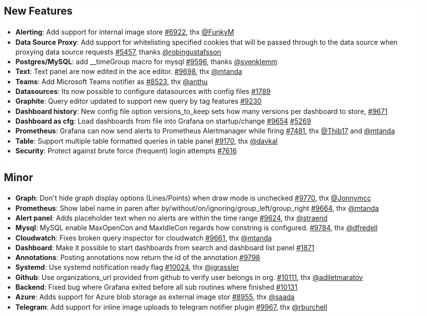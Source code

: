 ## New Features
* **Alerting**: Add support for internal image store [#6922](https://github.com/grafana/grafana/issues/6922), thx [@FunkyM](https://github.com/FunkyM)
* **Data Source Proxy**: Add support for whitelisting specified cookies that will be passed through to the data source when proxying data source requests [#5457](https://github.com/grafana/grafana/issues/5457), thanks [@robingustafsson](https://github.com/robingustafsson)
* **Postgres/MySQL**: add __timeGroup macro for mysql [#9596](https://github.com/grafana/grafana/pull/9596), thanks [@svenklemm](https://github.com/svenklemm)
* **Text**: Text panel are now edited in the ace editor. [#9698](https://github.com/grafana/grafana/pull/9698), thx [@mtanda](https://github.com/mtanda)
* **Teams**: Add Microsoft Teams notifier as  [#8523](https://github.com/grafana/grafana/issues/8523), thx [@anthu](https://github.com/anthu)
* **Datasources**: Its now possible to configure datasources with config files [#1789](https://github.com/grafana/grafana/issues/1789)
* **Graphite**: Query editor updated to support new query by tag features [#9230](https://github.com/grafana/grafana/issues/9230)
* **Dashboard history**: New config file option versions_to_keep sets how many versions per dashboard to store, [#9671](https://github.com/grafana/grafana/issues/9671)
* **Dashboard as cfg**: Load dashboards from file into Grafana on startup/change [#9654](https://github.com/grafana/grafana/issues/9654) [#5269](https://github.com/grafana/grafana/issues/5269)
* **Prometheus**: Grafana can now send alerts to Prometheus Alertmanager while firing [#7481](https://github.com/grafana/grafana/issues/7481), thx [@Thib17](https://github.com/Thib17) and [@mtanda](https://github.com/mtanda)
* **Table**: Support multiple table formatted queries in table panel [#9170](https://github.com/grafana/grafana/issues/9170), thx [@davkal](https://github.com/davkal)
* **Security**: Protect against brute force (frequent) login attempts [#7616](https://github.com/grafana/grafana/issues/7616)

## Minor
* **Graph**: Don't hide graph display options (Lines/Points) when draw mode is unchecked [#9770](https://github.com/grafana/grafana/issues/9770), thx [@Jonnymcc](https://github.com/Jonnymcc)
* **Prometheus**: Show label name in paren after by/without/on/ignoring/group_left/group_right [#9664](https://github.com/grafana/grafana/pull/9664), thx [@mtanda](https://github.com/mtanda)
* **Alert panel**: Adds placeholder text when no alerts are within the time range [#9624](https://github.com/grafana/grafana/issues/9624), thx [@straend](https://github.com/straend)
* **Mysql**: MySQL enable MaxOpenCon and MaxIdleCon regards how constring is configured.  [#9784](https://github.com/grafana/grafana/issues/9784), thx [@dfredell](https://github.com/dfredell)
* **Cloudwatch**: Fixes broken query inspector for cloudwatch [#9661](https://github.com/grafana/grafana/issues/9661), thx [@mtanda](https://github.com/mtanda)
* **Dashboard**: Make it possible to start dashboards from search and dashboard list panel [#1871](https://github.com/grafana/grafana/issues/1871)
* **Annotations**: Posting annotations now return the id of the annotation [#9798](https://github.com/grafana/grafana/issues/9798)
* **Systemd**: Use systemd notification ready flag [#10024](https://github.com/grafana/grafana/issues/10024), thx [@jgrassler](https://github.com/jgrassler)
* **Github**: Use organizations_url provided from github to verify user belongs in org. [#10111](https://github.com/grafana/grafana/issues/10111), thx
[@adiletmaratov](https://github.com/adiletmaratov)
* **Backend**: Fixed bug where Grafana exited before all sub routines where finished [#10131](https://github.com/grafana/grafana/issues/10131)
* **Azure**: Adds support for Azure blob storage as external image stor [#8955](https://github.com/grafana/grafana/issues/8955), thx [@saada](https://github.com/saada)
* **Telegram**: Add support for inline image uploads to telegram notifier plugin [#9967](https://github.com/grafana/grafana/pull/9967), thx [@rburchell](https://github.com/rburchell)
